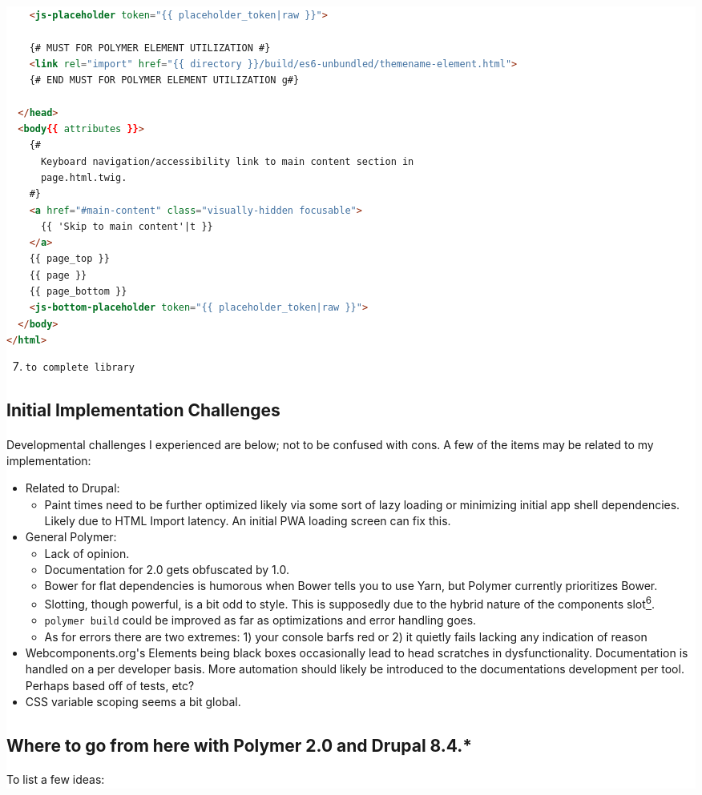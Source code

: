 ```html
    <js-placeholder token="{{ placeholder_token|raw }}">

    {# MUST FOR POLYMER ELEMENT UTILIZATION #}
    <link rel="import" href="{{ directory }}/build/es6-unbundled/themename-element.html">
    {# END MUST FOR POLYMER ELEMENT UTILIZATION g#}

  </head>
  <body{{ attributes }}>
    {#
      Keyboard navigation/accessibility link to main content section in
      page.html.twig.
    #}
    <a href="#main-content" class="visually-hidden focusable">
      {{ 'Skip to main content'|t }}
    </a>
    {{ page_top }}
    {{ page }}
    {{ page_bottom }}
    <js-bottom-placeholder token="{{ placeholder_token|raw }}">
  </body>
</html>
```

7) `to complete library`

## Initial Implementation Challenges 
Developmental challenges I experienced are below; not to be confused with cons. A few of the items may be related to my implementation:

- Related to Drupal:
	- Paint times need to be further optimized likely via some sort of lazy loading or minimizing initial app shell dependencies. Likely due to HTML Import latency. An initial PWA loading screen can fix this.
- General Polymer:
	- Lack of opinion.
	- Documentation for 2.0 gets obfuscated by 1.0.
	- Bower for flat dependencies is humorous when Bower tells you to use Yarn, but Polymer currently prioritizes Bower.
	- Slotting, though powerful, is a bit odd to style. This is supposedly due to the hybrid nature of the components slot<a href="#6"><sup>6</sup></a>. 
	- `polymer build` could be improved as far as optimizations and error handling goes. 
	- As for errors there are two extremes: 1) your console barfs red or 2) it quietly fails lacking any indication of reason
- Webcomponents.org's Elements being black boxes occasionally lead to head scratches in dysfunctionality. Documentation is handled on a per developer basis. More automation should likely be introduced to the documentations development per tool. Perhaps based off of tests, etc? 
- CSS variable scoping seems a bit global.

## Where to go from here with Polymer 2.0 and Drupal 8.4.*
To list a few ideas:
